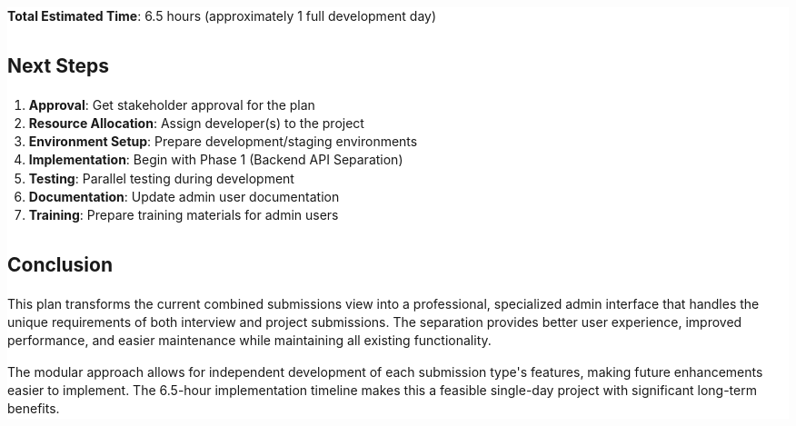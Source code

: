 **Total Estimated Time**: 6.5 hours (approximately 1 full development day)

## Next Steps

1. **Approval**: Get stakeholder approval for the plan
2. **Resource Allocation**: Assign developer(s) to the project
3. **Environment Setup**: Prepare development/staging environments
4. **Implementation**: Begin with Phase 1 (Backend API Separation)
5. **Testing**: Parallel testing during development
6. **Documentation**: Update admin user documentation
7. **Training**: Prepare training materials for admin users

## Conclusion

This plan transforms the current combined submissions view into a professional, specialized admin interface that handles the unique requirements of both interview and project submissions. The separation provides better user experience, improved performance, and easier maintenance while maintaining all existing functionality.

The modular approach allows for independent development of each submission type's features, making future enhancements easier to implement. The 6.5-hour implementation timeline makes this a feasible single-day project with significant long-term benefits. 
